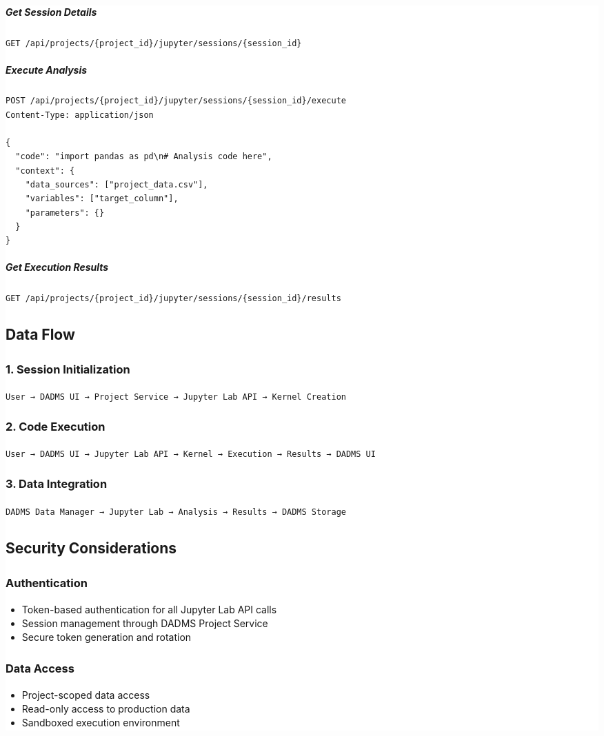 ##### Get Session Details
```http
GET /api/projects/{project_id}/jupyter/sessions/{session_id}
```

##### Execute Analysis
```http
POST /api/projects/{project_id}/jupyter/sessions/{session_id}/execute
Content-Type: application/json

{
  "code": "import pandas as pd\n# Analysis code here",
  "context": {
    "data_sources": ["project_data.csv"],
    "variables": ["target_column"],
    "parameters": {}
  }
}
```

##### Get Execution Results
```http
GET /api/projects/{project_id}/jupyter/sessions/{session_id}/results
```

## Data Flow

### 1. Session Initialization
```
User → DADMS UI → Project Service → Jupyter Lab API → Kernel Creation
```

### 2. Code Execution
```
User → DADMS UI → Jupyter Lab API → Kernel → Execution → Results → DADMS UI
```

### 3. Data Integration
```
DADMS Data Manager → Jupyter Lab → Analysis → Results → DADMS Storage
```

## Security Considerations

### Authentication
- Token-based authentication for all Jupyter Lab API calls
- Session management through DADMS Project Service
- Secure token generation and rotation

### Data Access
- Project-scoped data access
- Read-only access to production data
- Sandboxed execution environment
